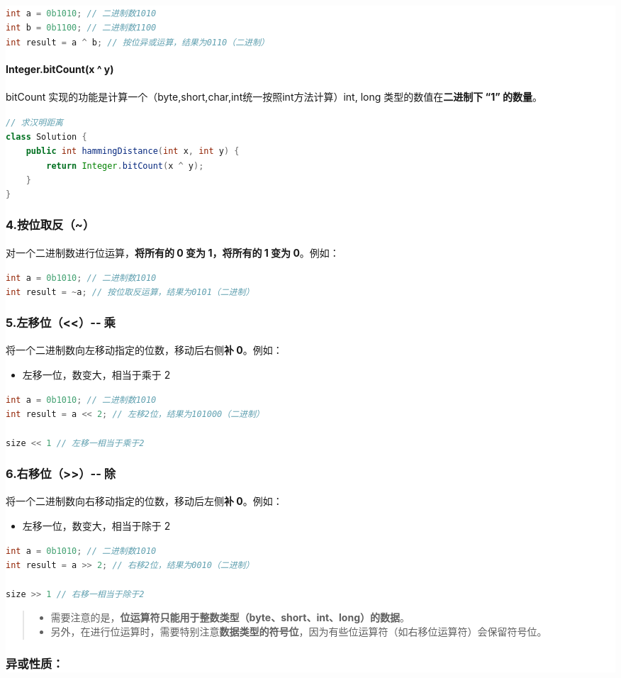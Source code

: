 ```java
int a = 0b1010; // 二进制数1010
int b = 0b1100; // 二进制数1100
int result = a ^ b; // 按位异或运算，结果为0110（二进制）
```

#### Integer.bitCount(x ^ y)

bitCount 实现的功能是计算一个（byte,short,char,int统一按照int方法计算）int, long 类型的数值在**二进制下 “1” 的数量**。

```java
// 求汉明距离
class Solution {
    public int hammingDistance(int x, int y) {
        return Integer.bitCount(x ^ y);
    }
}
```
### 4.按位取反（~）

对一个二进制数进行位运算，**将所有的 0 变为 1，将所有的 1 变为 0**。例如：

```java
int a = 0b1010; // 二进制数1010
int result = ~a; // 按位取反运算，结果为0101（二进制）
```
### 5.左移位（<<）-- 乘

将一个二进制数向左移动指定的位数，移动后右侧**补 0**。例如：

- 左移一位，数变大，相当于乘于 2

```java
int a = 0b1010; // 二进制数1010
int result = a << 2; // 左移2位，结果为101000（二进制）

size << 1 // 左移一相当于乘于2
```

### 6.右移位（>>）-- 除

将一个二进制数向右移动指定的位数，移动后左侧**补 0**。例如：

- 左移一位，数变大，相当于除于 2

```java
int a = 0b1010; // 二进制数1010
int result = a >> 2; // 右移2位，结果为0010（二进制）

size >> 1 // 右移一相当于除于2
```

> - 需要注意的是，**位运算符只能用于整数类型（byte、short、int、long）的数据**。
> - 另外，在进行位运算时，需要特别注意**数据类型的符号位**，因为有些位运算符（如右移位运算符）会保留符号位。

### 异或性质：
